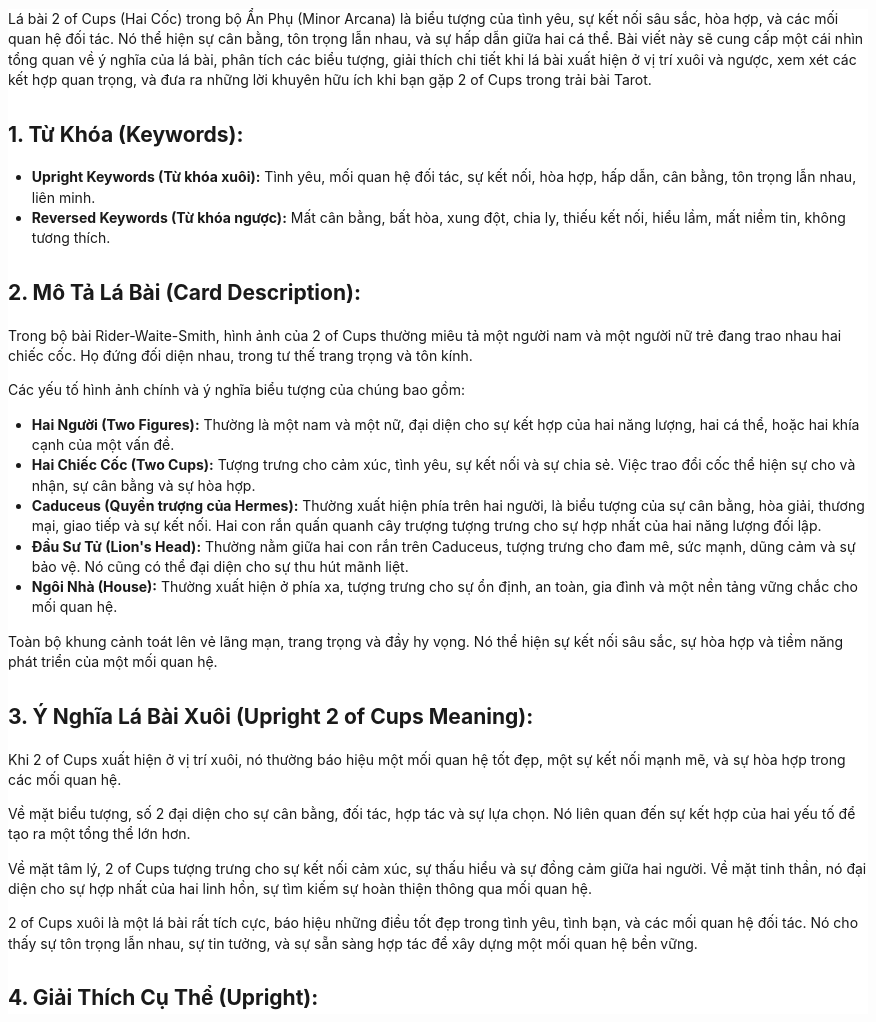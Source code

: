 
Lá bài 2 of Cups (Hai Cốc) trong bộ Ẩn Phụ (Minor Arcana) là biểu tượng của tình yêu, sự kết nối sâu sắc, hòa hợp, và các mối quan hệ đối tác. Nó thể hiện sự cân bằng, tôn trọng lẫn nhau, và sự hấp dẫn giữa hai cá thể. Bài viết này sẽ cung cấp một cái nhìn tổng quan về ý nghĩa của lá bài, phân tích các biểu tượng, giải thích chi tiết khi lá bài xuất hiện ở vị trí xuôi và ngược, xem xét các kết hợp quan trọng, và đưa ra những lời khuyên hữu ích khi bạn gặp 2 of Cups trong trải bài Tarot.

## 1. Từ Khóa (Keywords):

*   **Upright Keywords (Từ khóa xuôi):** Tình yêu, mối quan hệ đối tác, sự kết nối, hòa hợp, hấp dẫn, cân bằng, tôn trọng lẫn nhau, liên minh.
*   **Reversed Keywords (Từ khóa ngược):** Mất cân bằng, bất hòa, xung đột, chia ly, thiếu kết nối, hiểu lầm, mất niềm tin, không tương thích.

## 2. Mô Tả Lá Bài (Card Description):

Trong bộ bài Rider-Waite-Smith, hình ảnh của 2 of Cups thường miêu tả một người nam và một người nữ trẻ đang trao nhau hai chiếc cốc. Họ đứng đối diện nhau, trong tư thế trang trọng và tôn kính.

Các yếu tố hình ảnh chính và ý nghĩa biểu tượng của chúng bao gồm:

*   **Hai Người (Two Figures):** Thường là một nam và một nữ, đại diện cho sự kết hợp của hai năng lượng, hai cá thể, hoặc hai khía cạnh của một vấn đề.
*   **Hai Chiếc Cốc (Two Cups):** Tượng trưng cho cảm xúc, tình yêu, sự kết nối và sự chia sẻ. Việc trao đổi cốc thể hiện sự cho và nhận, sự cân bằng và sự hòa hợp.
*   **Caduceus (Quyền trượng của Hermes):** Thường xuất hiện phía trên hai người, là biểu tượng của sự cân bằng, hòa giải, thương mại, giao tiếp và sự kết nối. Hai con rắn quấn quanh cây trượng tượng trưng cho sự hợp nhất của hai năng lượng đối lập.
*   **Đầu Sư Tử (Lion's Head):** Thường nằm giữa hai con rắn trên Caduceus, tượng trưng cho đam mê, sức mạnh, dũng cảm và sự bảo vệ. Nó cũng có thể đại diện cho sự thu hút mãnh liệt.
*   **Ngôi Nhà (House):** Thường xuất hiện ở phía xa, tượng trưng cho sự ổn định, an toàn, gia đình và một nền tảng vững chắc cho mối quan hệ.

Toàn bộ khung cảnh toát lên vẻ lãng mạn, trang trọng và đầy hy vọng. Nó thể hiện sự kết nối sâu sắc, sự hòa hợp và tiềm năng phát triển của một mối quan hệ.

## 3. Ý Nghĩa Lá Bài Xuôi (Upright 2 of Cups Meaning):

Khi 2 of Cups xuất hiện ở vị trí xuôi, nó thường báo hiệu một mối quan hệ tốt đẹp, một sự kết nối mạnh mẽ, và sự hòa hợp trong các mối quan hệ.

Về mặt biểu tượng, số 2 đại diện cho sự cân bằng, đối tác, hợp tác và sự lựa chọn. Nó liên quan đến sự kết hợp của hai yếu tố để tạo ra một tổng thể lớn hơn.

Về mặt tâm lý, 2 of Cups tượng trưng cho sự kết nối cảm xúc, sự thấu hiểu và sự đồng cảm giữa hai người. Về mặt tinh thần, nó đại diện cho sự hợp nhất của hai linh hồn, sự tìm kiếm sự hoàn thiện thông qua mối quan hệ.

2 of Cups xuôi là một lá bài rất tích cực, báo hiệu những điều tốt đẹp trong tình yêu, tình bạn, và các mối quan hệ đối tác. Nó cho thấy sự tôn trọng lẫn nhau, sự tin tưởng, và sự sẵn sàng hợp tác để xây dựng một mối quan hệ bền vững.

## 4. Giải Thích Cụ Thể (Upright):

